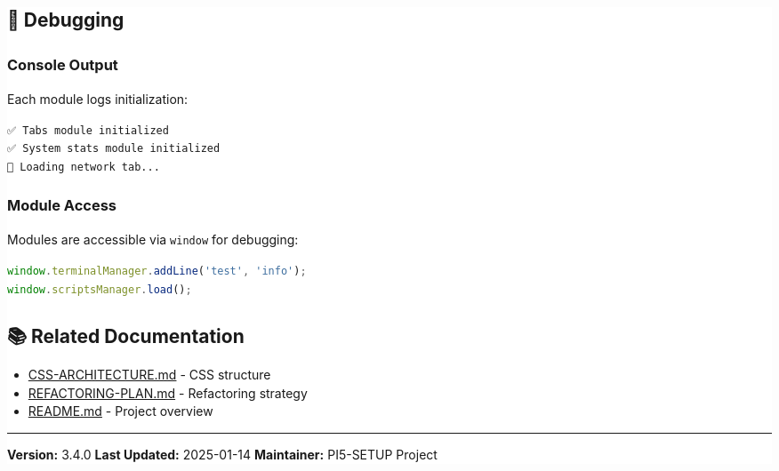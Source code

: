 ## 🐛 Debugging

### Console Output

Each module logs initialization:
```
✅ Tabs module initialized
✅ System stats module initialized
📡 Loading network tab...
```

### Module Access

Modules are accessible via `window` for debugging:
```javascript
window.terminalManager.addLine('test', 'info');
window.scriptsManager.load();
```

## 📚 Related Documentation

- [CSS-ARCHITECTURE.md](./CSS-ARCHITECTURE.md) - CSS structure
- [REFACTORING-PLAN.md](../../REFACTORING-PLAN.md) - Refactoring strategy
- [README.md](../../README.md) - Project overview

---

**Version:** 3.4.0
**Last Updated:** 2025-01-14
**Maintainer:** PI5-SETUP Project
